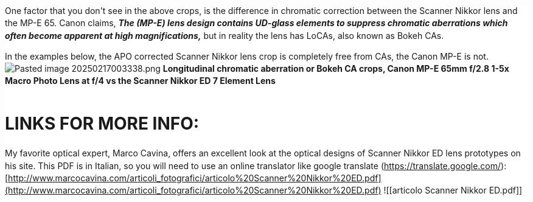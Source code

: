 One factor that you don't see in the above crops, is the difference in chromatic correction between the Scanner Nikkor lens and the MP-E 65. Canon claims, **_The (MP-E) lens design contains UD-glass elements to suppress chromatic aberrations which often become apparent at high magnifications,_** but in reality the lens has LoCAs, also known as Bokeh CAs.

In the examples below, the APO corrected Scanner Nikkor lens crop is completely free from CAs, the Canon MP-E is not.
![Pasted image 20250217003338.png](/img/user/Assets/Pasted%20image%2020250217003338.png)
**Longitudinal chromatic aberration or Bokeh CA crops, Canon MP-E 65mm f/2.8 1-5x Macro Photo Lens at f/4 vs the Scanner Nikkor ED 7 Element Lens**


# **LINKS FOR MORE INFO:**
My favorite optical expert, Marco Cavina, offers an excellent look at the optical designs of Scanner Nikkor ED lens prototypes on his site. This PDF is in Italian, so you will need to use an online translator like google translate (https://translate.google.com/):
[http://www.marcocavina.com/articoli_fotografici/articolo%20Scanner%20Nikkor%20ED.pdf](http://www.marcocavina.com/articoli_fotografici/articolo%20Scanner%20Nikkor%20ED.pdf)
![[articolo Scanner Nikkor ED.pdf]]





